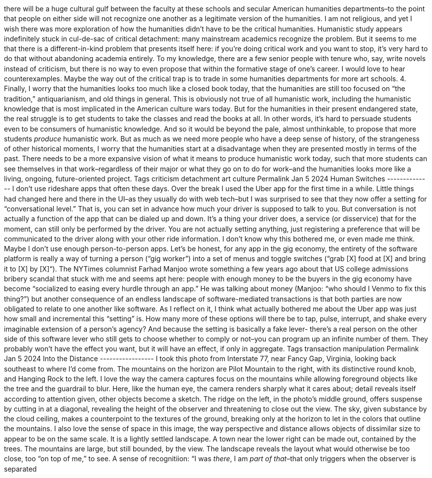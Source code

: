there will be a huge cultural gulf between the faculty at these schools and secular American humanities departments–to the point that people on either side will not recognize one another as a legitimate version of the humanities. I am not religious, and yet I wish there was more exploration of how the humanities didn’t have to be the critical humanities. Humanistic study appears indefinitely stuck in cul-de-sac of critical detachment: many mainstream academics recognize the problem. But it seems to me that there is a different-in-kind problem that presents itself here: if you’re doing critical work and you want to stop, it’s very hard to do that without abandoning academia entirely. To my knowledge, there are a few senior people with tenure who, say, write novels instead of criticism, but there is no way to even propose that within the formative stage of one’s career. I would love to hear counterexamples. Maybe the way out of the critical trap is to trade in some humanities departments for more art schools. 4\. Finally, I worry that the humanities looks too much like a closed book today, that the humanities are still too focused on “the tradition,” antiquarianism, and old things in general. This is obviously not true of all humanistic work, including the humanistic knowledge that is most implicated in the American culture wars today. But for the humanities in their present endangered state, the real struggle is to get students to take the classes and read the books at all. In other words, it’s hard to persuade students even to be consumers of humanistic knowledge. And so it would be beyond the pale, almost unthinkable, to propose that more students _produce_ humanistic work. But as much as we need more people who have a deep sense of history, of the strangeness of other historical moments, I worry that the humanities start at a disadvantage when they are presented mostly in terms of the past. There needs to be a more expansive vision of what it means to produce humanistic work today, such that more students can see themselves in that work–regardless of their major or what they go on to do for work–and the humanities looks more like a living, ongoing, future-oriented project. Tags criticism detachment art culture Permalink Jan 5 2024 Human Switches -------------- I don’t use rideshare apps that often these days. Over the break I used the Uber app for the first time in a while. Little things had changed here and there in the UI–as they usually do with web tech–but I was surprised to see that they now offer a setting for “conversational level.” That is, you can set in advance how much your driver is supposed to talk to you. But conversation is not actually a function of the app that can be dialed up and down. It’s a thing your driver does, a service (or disservice) that for the moment, can still only be performed by the driver. You are not actually setting anything, just registering a preference that will be communicated to the driver along with your other ride information. I don’t know why this bothered me, or even made me think. Maybe I don’t use enough person-to-person apps. Let’s be honest, for any app in the gig economy, the entirety of the software platform is really a way of turning a person (“gig worker”) into a set of menus and toggle switches (“grab \[X\] food at \[X\] and bring it to \[X\] by \[X\]“). The NYTimes columnist Farhad Manjoo wrote something a few years ago about that US college admissions bribery scandal that stuck with me and seems apt here: people with enough money to be the buyers in the gig economy have become “socialized to easing every hurdle through an app.” He was talking about money (Manjoo: “who should I Venmo to fix this thing?”) but another consequence of an endless landscape of software-mediated transactions is that both parties are now obligated to relate to one another like software. As I reflect on it, I think what actually bothered me about the Uber app was just how small and incremental this “setting” is. How many more of these options will there be to tap, pulse, interrupt, and shake every imaginable extension of a person’s agency? And because the setting is basically a fake lever- there’s a real person on the other side of this software lever who still gets to choose whether to comply or not–you can program up an infinite number of them. They probably won’t have the effect you want, but it will have an effect, if only in aggregate. Tags transaction manipulation Permalink Jan 5 2024 Into the Distance ----------------- I took this photo from Interstate 77, near Fancy Gap, Virginia, looking back southeast to where I’d come from. The mountains on the horizon are Pilot Mountain to the right, with its distinctive round knob, and Hanging Rock to the left. I love the way the camera captures focus on the mountains while allowing foreground objects like the tree and the guardrail to blur. Here, like the human eye, the camera renders sharply what it cares about; detail reveals itself according to attention given, other objects become a sketch. The ridge on the left, in the photo’s middle ground, offers suspense by cutting in at a diagonal, revealing the height of the observer and threatening to close out the view. The sky, given substance by the cloud ceiling, makes a counterpoint to the textures of the ground, breaking only at the horizon to let in the colors that outline the mountains. I also love the sense of space in this image, the way perspective and distance allows objects of dissimilar size to appear to be on the same scale. It is a lightly settled landscape. A town near the lower right can be made out, contained by the trees. The mountains are large, but still bounded, by the view. The landscape reveals the layout what would otherwise be too close, too “on top of me,” to see. A sense of recognitiion: “I was _there_, I am _part of that_–that only triggers when the observer is separated